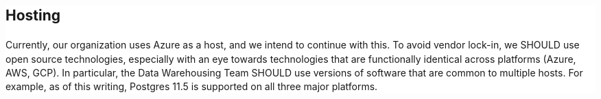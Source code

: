 ## Hosting

Currently, our organization uses Azure as a host, and we intend to continue with this.
To avoid vendor lock-in, we SHOULD use open source technologies, especially with an eye towards technologies that are functionally identical across platforms (Azure, AWS, GCP).
In particular, the Data Warehousing Team SHOULD use versions of software that are common to multiple hosts.
For example, as of this writing, Postgres 11.5 is supported on all three major platforms.
